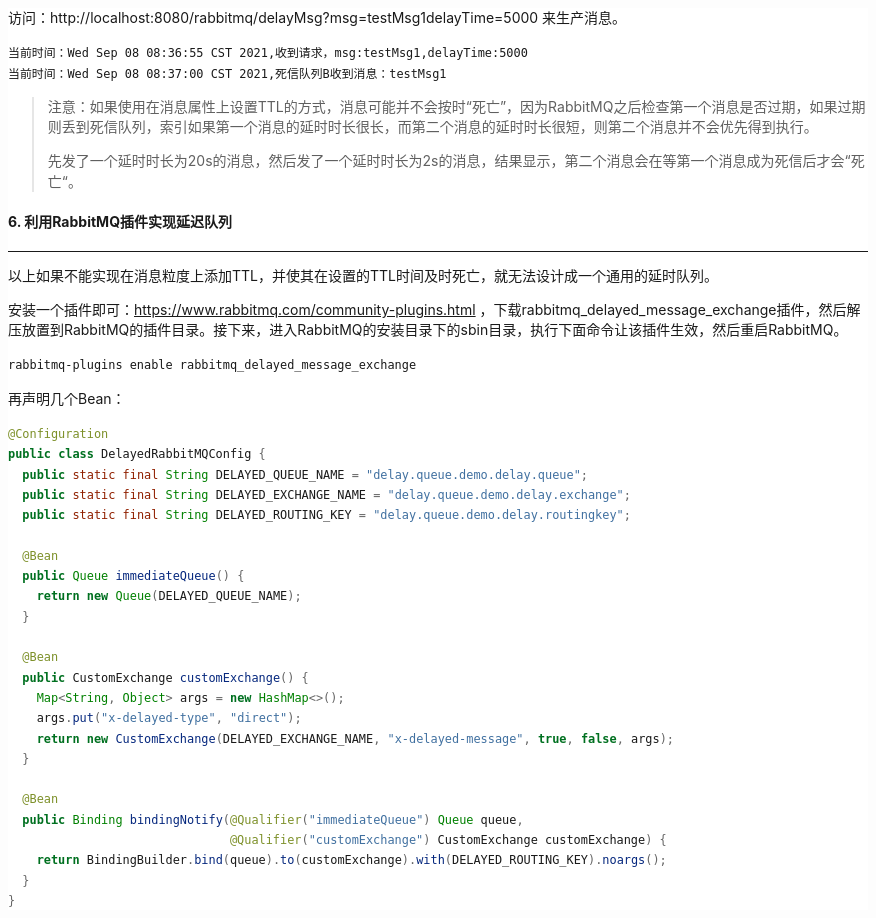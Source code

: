访问：http://localhost:8080/rabbitmq/delayMsg?msg=testMsg1delayTime=5000 来生产消息。

```
当前时间：Wed Sep 08 08:36:55 CST 2021,收到请求，msg:testMsg1,delayTime:5000
当前时间：Wed Sep 08 08:37:00 CST 2021,死信队列B收到消息：testMsg1
```



>注意：如果使用在消息属性上设置TTL的方式，消息可能并不会按时“死亡”，因为RabbitMQ之后检查第一个消息是否过期，如果过期则丢到死信队列，索引如果第一个消息的延时时长很长，而第二个消息的延时时长很短，则第二个消息并不会优先得到执行。
>
>先发了一个延时时长为20s的消息，然后发了一个延时时长为2s的消息，结果显示，第二个消息会在等第一个消息成为死信后才会“死亡“。



#### 6. 利用RabbitMQ插件实现延迟队列

---

以上如果不能实现在消息粒度上添加TTL，并使其在设置的TTL时间及时死亡，就无法设计成一个通用的延时队列。

安装一个插件即可：https://www.rabbitmq.com/community-plugins.html ，下载rabbitmq_delayed_message_exchange插件，然后解压放置到RabbitMQ的插件目录。接下来，进入RabbitMQ的安装目录下的sbin目录，执行下面命令让该插件生效，然后重启RabbitMQ。

```shell
rabbitmq-plugins enable rabbitmq_delayed_message_exchange
```

再声明几个Bean：

```java
@Configuration
public class DelayedRabbitMQConfig {
  public static final String DELAYED_QUEUE_NAME = "delay.queue.demo.delay.queue";
  public static final String DELAYED_EXCHANGE_NAME = "delay.queue.demo.delay.exchange";
  public static final String DELAYED_ROUTING_KEY = "delay.queue.demo.delay.routingkey";

  @Bean
  public Queue immediateQueue() {
    return new Queue(DELAYED_QUEUE_NAME);
  }

  @Bean
  public CustomExchange customExchange() {
    Map<String, Object> args = new HashMap<>();
    args.put("x-delayed-type", "direct");
    return new CustomExchange(DELAYED_EXCHANGE_NAME, "x-delayed-message", true, false, args);
  }

  @Bean
  public Binding bindingNotify(@Qualifier("immediateQueue") Queue queue,
                               @Qualifier("customExchange") CustomExchange customExchange) {
    return BindingBuilder.bind(queue).to(customExchange).with(DELAYED_ROUTING_KEY).noargs();
  }
}
```
